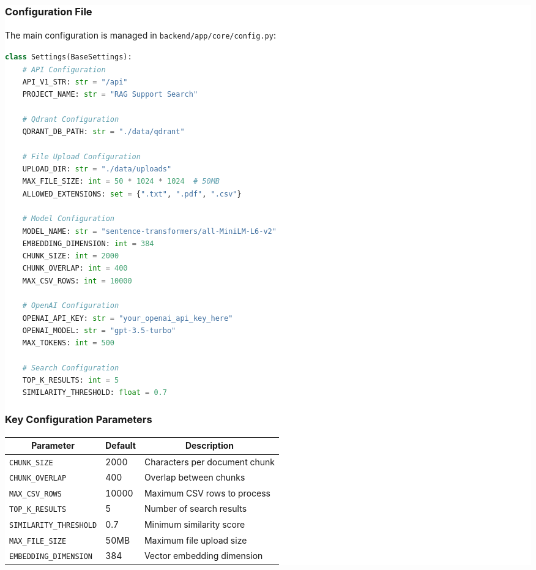 ### Configuration File

The main configuration is managed in `backend/app/core/config.py`:

```python
class Settings(BaseSettings):
    # API Configuration
    API_V1_STR: str = "/api"
    PROJECT_NAME: str = "RAG Support Search"
    
    # Qdrant Configuration
    QDRANT_DB_PATH: str = "./data/qdrant"
    
    # File Upload Configuration
    UPLOAD_DIR: str = "./data/uploads"
    MAX_FILE_SIZE: int = 50 * 1024 * 1024  # 50MB
    ALLOWED_EXTENSIONS: set = {".txt", ".pdf", ".csv"}
    
    # Model Configuration
    MODEL_NAME: str = "sentence-transformers/all-MiniLM-L6-v2"
    EMBEDDING_DIMENSION: int = 384
    CHUNK_SIZE: int = 2000
    CHUNK_OVERLAP: int = 400
    MAX_CSV_ROWS: int = 10000
    
    # OpenAI Configuration
    OPENAI_API_KEY: str = "your_openai_api_key_here"
    OPENAI_MODEL: str = "gpt-3.5-turbo"
    MAX_TOKENS: int = 500
    
    # Search Configuration
    TOP_K_RESULTS: int = 5
    SIMILARITY_THRESHOLD: float = 0.7
```

### Key Configuration Parameters

| Parameter | Default | Description |
|-----------|---------|-------------|
| `CHUNK_SIZE` | 2000 | Characters per document chunk |
| `CHUNK_OVERLAP` | 400 | Overlap between chunks |
| `MAX_CSV_ROWS` | 10000 | Maximum CSV rows to process |
| `TOP_K_RESULTS` | 5 | Number of search results |
| `SIMILARITY_THRESHOLD` | 0.7 | Minimum similarity score |
| `MAX_FILE_SIZE` | 50MB | Maximum file upload size |
| `EMBEDDING_DIMENSION` | 384 | Vector embedding dimension |
